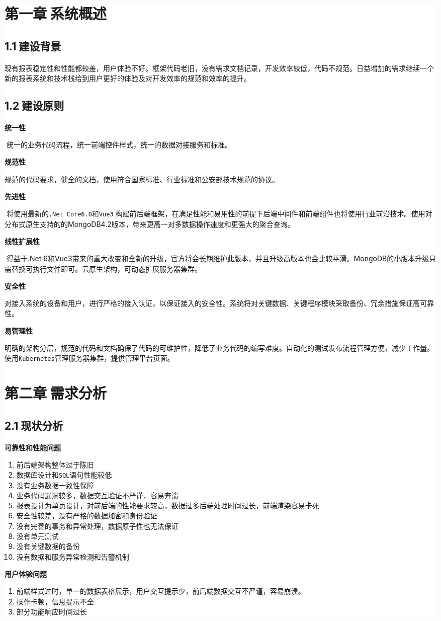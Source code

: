 # 第一章 系统概述

## 1.1 建设背景

现有报表稳定性和性能都较差，用户体验不好。框架代码老旧，没有需求文档记录，开发效率较低，代码不规范。日益增加的需求继续一个新的报表系统和技术栈给到用户更好的体验及对开发效率的规范和效率的提升。

## 1.2 建设原则

**统一性**

​	统一的业务代码流程，统一前端控件样式，统一的数据对接服务和标准。

**规范性**  

​	规范的代码要求，健全的文档，使用符合国家标准、行业标准和公安部技术规范的协议。

**先进性**

​	将使用最新的`.Net Core6.0`和`Vue3` 构建前后端框架，在满足性能和易用性的前提下后端中间件和前端组件也将使用行业前沿技术。使用对分布式原生支持的的MongoDB4.2版本，带来更高一对多数据操作速度和更强大的聚合查询。

**线性扩展性**

​		得益于.Net 6和Vue3带来的重大改变和全新的升级，官方将会长期维护此版本，并且升级高版本也会比较平滑。MongoDB的小版本升级只需替换可执行文件即可。云原生架构，可动态扩展服务器集群。

**安全性**

​	对接入系统的设备和用户，进行严格的接入认证，以保证接入的安全性。系统将对关键数据、关键程序模块采取备份、冗余措施保证高可靠性。

**易管理性**

​	明确的架构分层，规范的代码和文档确保了代码的可维护性，降低了业务代码的编写难度。自动化的测试发布流程管理方便，减少工作量。使用`Kubernetes`管理服务器集群，提供管理平台页面。

# 第二章 需求分析

## 2.1 现状分析

**可靠性和性能问题**

1. 前后端架构整体过于陈旧
2. 数据库设计和`SQL`语句性能较低
3. 没有业务数据一致性保障
4. 业务代码漏洞较多，数据交互验证不严谨，容易奔溃
5. 报表设计为单页设计，对前后端的性能要求较高，数据过多后端处理时间过长，前端渲染容易卡死
6. 安全性较差，没有严格的数据加密和身份验证
7. 没有完善的事务和异常处理，数据原子性也无法保证
8. 没有单元测试
9. 没有关键数据的备份
10. 没有数据和服务异常检测和告警机制

**用户体验问题**

1. 前端样式过时，单一的数据表格展示，用户交互提示少，前后端数据交互不严谨，容易崩溃。
2. 操作卡顿，信息提示不全
3. 部分功能响应时间过长
